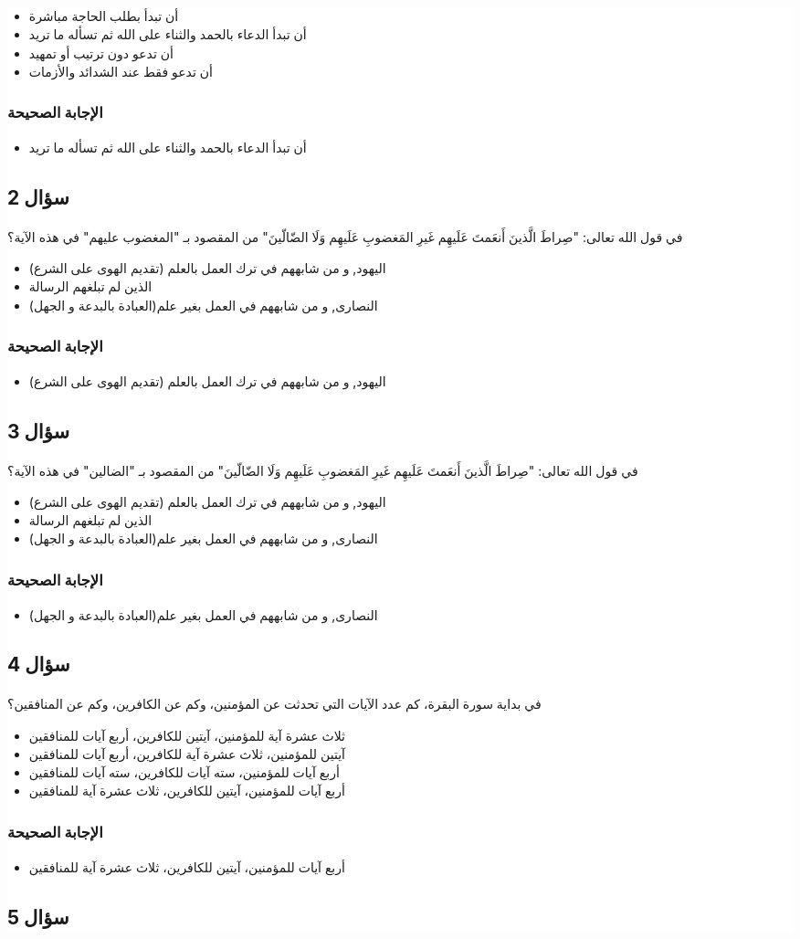 * أن تبدأ بطلب الحاجة مباشرة
* أن تبدأ الدعاء بالحمد والثناء على الله ثم تسأله ما تريد
* أن تدعو دون ترتيب أو تمهيد
* أن تدعو فقط عند الشدائد والأزمات

### الإجابة الصحيحة

* أن تبدأ الدعاء بالحمد والثناء على الله ثم تسأله ما تريد

## سؤال 2

في قول الله تعالى:
"صِراطَ الَّذينَ أَنعَمتَ عَلَيهِم غَيرِ المَغضوبِ عَلَيهِم وَلَا الضّالّينَ"
من المقصود بـ "المغضوب عليهم" في هذه الآية؟

* اليهود, و من شابههم في ترك العمل بالعلم (تقديم الهوى على الشرع)
* الذين لم تبلغهم الرسالة
* النصارى, و من شابههم في العمل بغير علم(العبادة بالبدعة و الجهل)

### الإجابة الصحيحة

* اليهود, و من شابههم في ترك العمل بالعلم (تقديم الهوى على الشرع)

## سؤال 3

في قول الله تعالى:
"صِراطَ الَّذينَ أَنعَمتَ عَلَيهِم غَيرِ المَغضوبِ عَلَيهِم وَلَا الضّالّينَ"
من المقصود بـ "الضالين" في هذه الآية؟

* اليهود, و من شابههم في ترك العمل بالعلم (تقديم الهوى على الشرع)
* الذين لم تبلغهم الرسالة
* النصارى, و من شابههم في العمل بغير علم(العبادة بالبدعة و الجهل)

### الإجابة الصحيحة

* النصارى, و من شابههم في العمل بغير علم(العبادة بالبدعة و الجهل)

## سؤال 4

في بداية سورة البقرة، كم عدد الآيات التي تحدثت عن المؤمنين، وكم عن الكافرين، وكم عن المنافقين؟

* ثلاث عشرة آية للمؤمنين، آيتين للكافرين، أربع آيات للمنافقين
* آيتين للمؤمنين، ثلاث عشرة آية للكافرين، أربع آيات للمنافقين
* أربع آيات للمؤمنين، سته آيات للكافرين، سته آيات للمنافقين
* أربع آيات للمؤمنين، آيتين للكافرين، ثلاث عشرة آية للمنافقين

### الإجابة الصحيحة

* أربع آيات للمؤمنين، آيتين للكافرين، ثلاث عشرة آية للمنافقين

## سؤال 5
